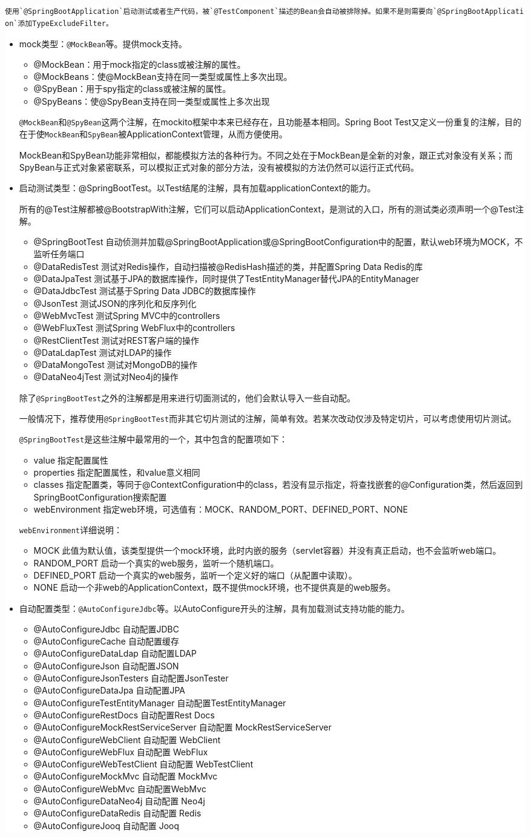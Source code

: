     使用`@SpringBootApplication`启动测试或者生产代码，被`@TestComponent`描述的Bean会自动被排除掉。如果不是则需要向`@SpringBootApplication`添加TypeExcludeFilter。

  - mock类型：`@MockBean`等。提供mock支持。

    - @MockBean：用于mock指定的class或被注解的属性。
    - @MockBeans：使@MockBean支持在同一类型或属性上多次出现。
    - @SpyBean：用于spy指定的class或被注解的属性。
    - @SpyBeans：使@SpyBean支持在同一类型或属性上多次出现

    `@MockBean`和`@SpyBean`这两个注解，在mockito框架中本来已经存在，且功能基本相同。Spring Boot Test又定义一份重复的注解，目的在于使`MockBean`和`SpyBean`被ApplicationContext管理，从而方便使用。

    MockBean和SpyBean功能非常相似，都能模拟方法的各种行为。不同之处在于MockBean是全新的对象，跟正式对象没有关系；而SpyBean与正式对象紧密联系，可以模拟正式对象的部分方法，没有被模拟的方法仍然可以运行正式代码。

  - 启动测试类型：@SpringBootTest。以Test结尾的注解，具有加载applicationContext的能力。

    所有的@Test注解都被@BootstrapWith注解，它们可以启动ApplicationContext，是测试的入口，所有的测试类必须声明一个@Test注解。

    - @SpringBootTest 自动侦测并加载@SpringBootApplication或@SpringBootConfiguration中的配置，默认web环境为MOCK，不监听任务端口
    - @DataRedisTest 测试对Redis操作，自动扫描被@RedisHash描述的类，并配置Spring Data Redis的库
    - @DataJpaTest 测试基于JPA的数据库操作，同时提供了TestEntityManager替代JPA的EntityManager 
    - @DataJdbcTest 测试基于Spring Data JDBC的数据库操作
    - @JsonTest 测试JSON的序列化和反序列化
    - @WebMvcTest 测试Spring MVC中的controllers
    - @WebFluxTest 测试Spring WebFlux中的controllers
    - @RestClientTest 测试对REST客户端的操作
    - @DataLdapTest 测试对LDAP的操作
    - @DataMongoTest 测试对MongoDB的操作
    - @DataNeo4jTest 测试对Neo4j的操作

    除了`@SpringBootTest`之外的注解都是用来进行切面测试的，他们会默认导入一些自动配。

    一般情况下，推荐使用`@SpringBootTest`而非其它切片测试的注解，简单有效。若某次改动仅涉及特定切片，可以考虑使用切片测试。

    `@SpringBootTest`是这些注解中最常用的一个，其中包含的配置项如下：

    - value 指定配置属性
    - properties 指定配置属性，和value意义相同
    - classes 指定配置类，等同于@ContextConfiguration中的class，若没有显示指定，将查找嵌套的@Configuration类，然后返回到SpringBootConfiguration搜索配置
    - webEnvironment 指定web环境，可选值有：MOCK、RANDOM_PORT、DEFINED_PORT、NONE

    `webEnvironment`详细说明：

    - MOCK 此值为默认值，该类型提供一个mock环境，此时内嵌的服务（servlet容器）并没有真正启动，也不会监听web端口。
    - RANDOM_PORT 启动一个真实的web服务，监听一个随机端口。
    - DEFINED_PORT 启动一个真实的web服务，监听一个定义好的端口（从配置中读取）。
    - NONE 启动一个非web的ApplicationContext，既不提供mock环境，也不提供真是的web服务。

  - 自动配置类型：`@AutoConfigureJdbc`等。以AutoConfigure开头的注解，具有加载测试支持功能的能力。

    - @AutoConfigureJdbc 自动配置JDBC
    - @AutoConfigureCache 自动配置缓存
    - @AutoConfigureDataLdap 自动配置LDAP
    - @AutoConfigureJson 自动配置JSON
    - @AutoConfigureJsonTesters 自动配置JsonTester
    - @AutoConfigureDataJpa 自动配置JPA
    - @AutoConfigureTestEntityManager 自动配置TestEntityManager
    - @AutoConfigureRestDocs 自动配置Rest Docs
    - @AutoConfigureMockRestServiceServer 自动配置 MockRestServiceServer
    - @AutoConfigureWebClient 自动配置 WebClient
    - @AutoConfigureWebFlux 自动配置 WebFlux
    - @AutoConfigureWebTestClient 自动配置 WebTestClient
    - @AutoConfigureMockMvc 自动配置 MockMvc
    - @AutoConfigureWebMvc 自动配置WebMvc
    - @AutoConfigureDataNeo4j 自动配置 Neo4j
    - @AutoConfigureDataRedis 自动配置 Redis
    - @AutoConfigureJooq 自动配置 Jooq